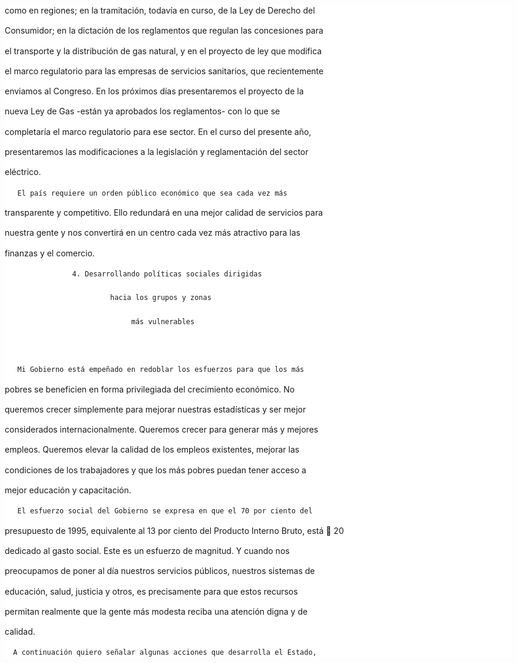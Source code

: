 como en regiones; en la tramitación, todavía en curso, de la Ley de Derecho del

Consumidor; en la dictación de los reglamentos que regulan las concesiones para

el transporte y la distribución de gas natural, y en el proyecto de ley que modifica

el marco regulatorio para las empresas de servicios sanitarios, que recientemente

enviamos al Congreso. En los próximos días presentaremos el proyecto de la

nueva Ley de Gas -están ya aprobados los reglamentos- con lo que se

completaría el marco regulatorio para ese sector. En el curso del presente año,

presentaremos las modificaciones a la legislación y reglamentación del sector

eléctrico.

       El país requiere un orden público económico que sea cada vez más

transparente y competitivo. Ello redundará en una mejor calidad de servicios para

nuestra gente y nos convertirá en un centro cada vez más atractivo para las

finanzas y el comercio.



                    4. Desarrollando políticas sociales dirigidas

                             hacia los grupos y zonas

                                  más vulnerables



       Mi Gobierno está empeñado en redoblar los esfuerzos para que los más

pobres se beneficien en forma privilegiada del crecimiento económico. No

queremos crecer simplemente para mejorar nuestras estadísticas y ser mejor

considerados internacionalmente. Queremos crecer para generar más y mejores

empleos. Queremos elevar la calidad de los empleos existentes, mejorar las

condiciones de los trabajadores y que los más pobres puedan tener acceso a

mejor educación y capacitación.

       El esfuerzo social del Gobierno se expresa en que el 70 por ciento del

presupuesto de 1995, equivalente al 13 por ciento del Producto Interno Bruto, está
                                        20


dedicado al gasto social. Este es un esfuerzo de magnitud. Y cuando nos

preocupamos de poner al día nuestros servicios públicos, nuestros sistemas de

educación, salud, justicia y otros, es precisamente para que estos recursos

permitan realmente que la gente más modesta reciba una atención digna y de

calidad.

      A continuación quiero señalar algunas acciones que desarrolla el Estado,
